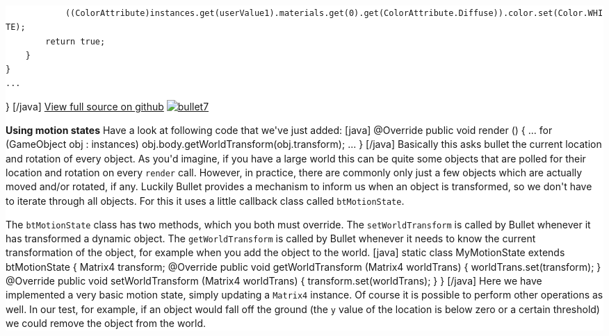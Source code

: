 				((ColorAttribute)instances.get(userValue1).materials.get(0).get(ColorAttribute.Diffuse)).color.set(Color.WHITE);
			return true;
		}
	}
	...
}
[/java]
<a href="https://github.com/xoppa/blog/blob/master/tutorials/src/com/xoppa/blog/libgdx/g3d/bullet/dynamics/step3/BulletTest.java" target="_blank">View full source on github</a>
<a href="http://blog.xoppa.com/wp-content/uploads/2014/05/bullet7.png"><img src="http://blog.xoppa.com/wp-content/uploads/2014/05/bullet7-300x225.png" alt="bullet7" width="300" height="225" class="alignnone size-medium wp-image-561" /></a>

<strong>Using motion states</strong>
Have a look at following code that we've just added:
[java]
	@Override
	public void render () {
		...
		for (GameObject obj : instances)
			obj.body.getWorldTransform(obj.transform);
		...
	}
[/java]
Basically this asks bullet the current location and rotation of every object. As you'd imagine, if you have a large world this can be quite some objects that are polled for their location and rotation on every <code>render</code> call. However, in practice, there are commonly only just a few objects which are actually moved and/or rotated, if any. Luckily Bullet provides a mechanism to inform us when an object is transformed, so we don't have to iterate through all objects. For this it uses a little callback class called <code>btMotionState</code>.

The <code>btMotionState</code> class has two methods, which you both must override. The <code>setWorldTransform</code> is called by Bullet whenever it has transformed a dynamic object. The <code>getWorldTransform</code> is called by Bullet whenever it needs to know the current transformation of the object, for example when you add the object to the world.
[java]
	static class MyMotionState extends btMotionState {
		Matrix4 transform;
		@Override
		public void getWorldTransform (Matrix4 worldTrans) {
			worldTrans.set(transform);
		}
		@Override
		public void setWorldTransform (Matrix4 worldTrans) {
			transform.set(worldTrans);
		}
	}
[/java]
Here we have implemented a very basic motion state, simply updating a <code>Matrix4</code> instance. Of course it is possible to perform other operations as well. In our test, for example, if an object would fall off the ground (the <code>y</code> value of the location is below zero or a certain threshold) we could remove the object from the world.
